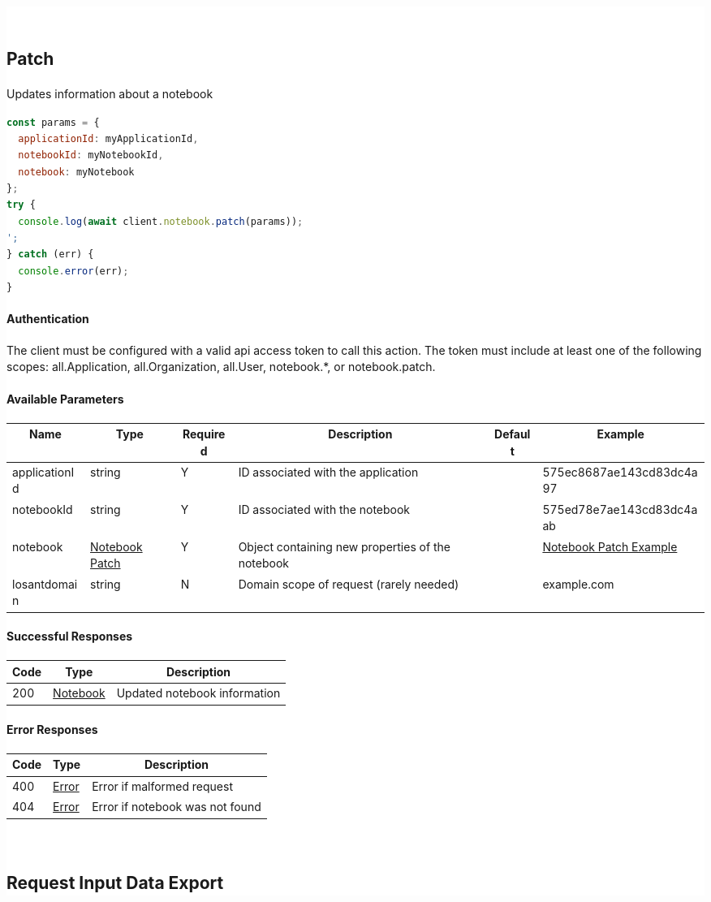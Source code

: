 <br/>

## Patch

Updates information about a notebook

```javascript
const params = {
  applicationId: myApplicationId,
  notebookId: myNotebookId,
  notebook: myNotebook
};
try {
  console.log(await client.notebook.patch(params));
';
} catch (err) {
  console.error(err);
}
```

#### Authentication
The client must be configured with a valid api access token to call this
action. The token must include at least one of the following scopes:
all.Application, all.Organization, all.User, notebook.*, or notebook.patch.

#### Available Parameters

| Name | Type | Required | Description | Default | Example |
| ---- | ---- | -------- | ----------- | ------- | ------- |
| applicationId | string | Y | ID associated with the application |  | 575ec8687ae143cd83dc4a97 |
| notebookId | string | Y | ID associated with the notebook |  | 575ed78e7ae143cd83dc4aab |
| notebook | [Notebook Patch](../lib/schemas/notebookPatch.json) | Y | Object containing new properties of the notebook |  | [Notebook Patch Example](_schemas.md#notebook-patch-example) |
| losantdomain | string | N | Domain scope of request (rarely needed) |  | example.com |

#### Successful Responses

| Code | Type | Description |
| ---- | ---- | ----------- |
| 200 | [Notebook](../lib/schemas/notebook.json) | Updated notebook information |

#### Error Responses

| Code | Type | Description |
| ---- | ---- | ----------- |
| 400 | [Error](../lib/schemas/error.json) | Error if malformed request |
| 404 | [Error](../lib/schemas/error.json) | Error if notebook was not found |

<br/>

## Request Input Data Export
